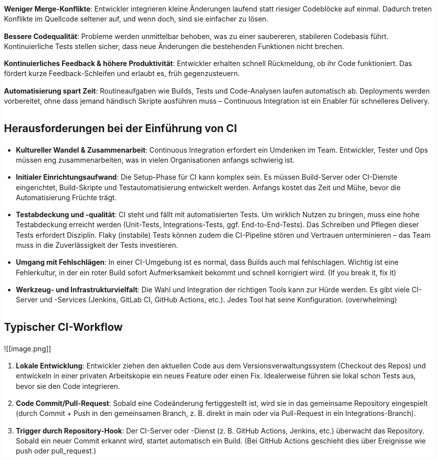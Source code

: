**Weniger Merge-Konflikte**: Entwickler integrieren kleine Änderungen laufend statt riesiger Codeblöcke auf einmal. Dadurch treten Konflikte im Quellcode seltener auf, und wenn doch, sind sie einfacher zu lösen.

**Bessere Codequalität**: Probleme werden unmittelbar behoben, was zu einer saubereren, stabileren Codebasis führt. Kontinuierliche Tests stellen sicher, dass neue Änderungen die bestehenden Funktionen nicht brechen.

**Kontinuierliches Feedback & höhere Produktivität**: Entwickler erhalten schnell Rückmeldung, ob ihr Code funktioniert. Das fördert kurze Feedback-Schleifen und erlaubt es, früh gegenzusteuern.

**Automatisierung spart Zeit**: Routineaufgaben wie Builds, Tests und Code-Analysen laufen automatisch ab. Deployments werden vorbereitet, ohne dass jemand händisch Skripte ausführen muss – Continuous Integration ist ein Enabler für schnelleres Delivery.

## Herausforderungen bei der Einführung von CI

- **Kultureller Wandel & Zusammenarbeit**: Continuous Integration erfordert ein Umdenken im Team. Entwickler, Tester und Ops müssen eng zusammenarbeiten, was in vielen Organisationen anfangs schwierig ist.

- **Initialer Einrichtungsaufwand**: Die Setup-Phase für CI kann komplex sein. Es müssen Build-Server oder CI-Dienste eingerichtet, Build-Skripte und Testautomatisierung entwickelt werden. Anfangs kostet das Zeit und Mühe, bevor die Automatisierung Früchte trägt.

- **Testabdeckung und -qualität**: CI steht und fällt mit automatisierten Tests. Um wirklich Nutzen zu bringen, muss eine hohe Testabdeckung erreicht werden (Unit-Tests, Integrations-Tests, ggf. End-to-End-Tests). Das Schreiben und Pflegen dieser Tests erfordert Disziplin. Flaky (instabile) Tests können zudem die CI-Pipeline stören und Vertrauen unterminieren – das Team muss in die Zuverlässigkeit der Tests investieren.

- **Umgang mit Fehlschlägen**: In einer CI-Umgebung ist es normal, dass Builds auch mal fehlschlagen. Wichtig ist eine Fehlerkultur, in der ein roter Build sofort Aufmerksamkeit bekommt und schnell korrigiert wird. (If you break it, fix it)

- **Werkzeug- und Infrastrukturvielfalt**: Die Wahl und Integration der richtigen Tools kann zur Hürde werden. Es gibt viele CI-Server und -Services (Jenkins, GitLab CI, GitHub Actions, etc.). Jedes Tool hat seine Konfiguration. (overwhelming)

## Typischer CI-Workflow

![[image.png]]

1. **Lokale Entwicklung**: Entwickler ziehen den aktuellen Code aus dem Versionsverwaltungssystem (Checkout des Repos) und entwickeln in einer privaten Arbeitskopie ein neues Feature oder einen Fix. Idealerweise führen sie lokal schon Tests aus, bevor sie den Code integrieren.

2. **Code Commit/Pull-Request**: Sobald eine Codeänderung fertiggestellt ist, wird sie in das gemeinsame Repository eingespielt (durch Commit + Push in den gemeinsamen Branch, z. B. direkt in main oder via Pull-Request in ein Integrations-Branch).

3. **Trigger durch Repository-Hook**: Der CI-Server oder -Dienst (z. B. GitHub Actions, Jenkins, etc.) überwacht das Repository. Sobald ein neuer Commit erkannt wird, startet automatisch ein Build. (Bei GitHub Actions geschieht dies über Ereignisse wie push oder pull_request.)
